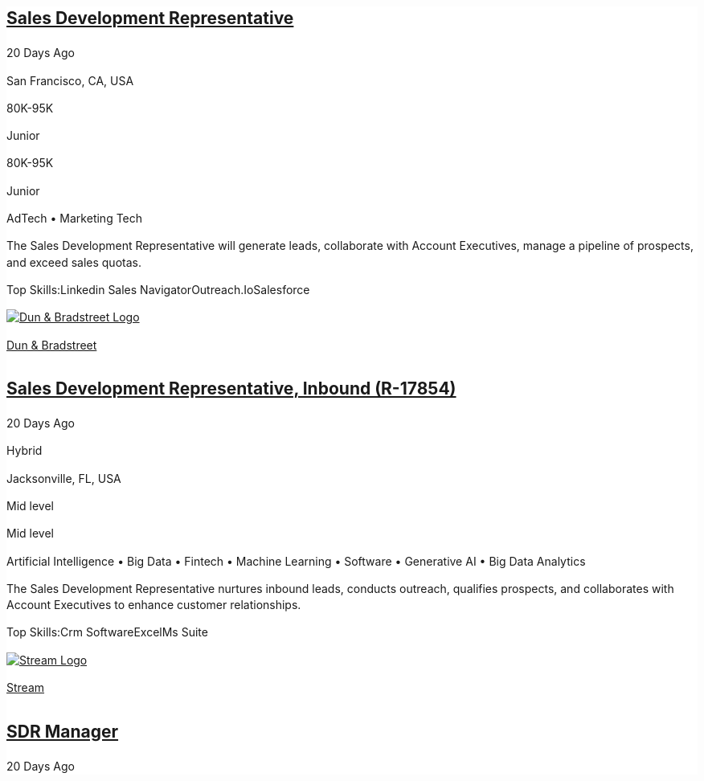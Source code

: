 ## [Sales Development Representative](https://builtin.com/job/sales-development-representative/4762457)

20 Days Ago

San Francisco, CA, USA

80K-95K

Junior

80K-95K

Junior

AdTech • Marketing Tech

The Sales Development Representative will generate leads, collaborate with Account Executives, manage a pipeline of prospects, and exceed sales quotas.

Top Skills:Linkedin Sales NavigatorOutreach.IoSalesforce

[![Dun & Bradstreet Logo](https://cdn.builtin.com/cdn-cgi/image/f=auto,fit=scale-down,w=128,h=128/https://builtin.com/sites/www.builtin.com/files/2021-07/Dun%20&%20Bradstreet.jpeg)](https://builtin.com/company/dun-bradstreet)

[Dun & Bradstreet](https://builtin.com/company/dun-bradstreet)

## [Sales Development Representative, Inbound (R-17854)](https://builtin.com/job/sales-development-representative-inbound-r-17854/4762092)

20 Days Ago

Hybrid

Jacksonville, FL, USA

Mid level

Mid level

Artificial Intelligence • Big Data • Fintech • Machine Learning • Software • Generative AI • Big Data Analytics

The Sales Development Representative nurtures inbound leads, conducts outreach, qualifies prospects, and collaborates with Account Executives to enhance customer relationships.

Top Skills:Crm SoftwareExcelMs Suite

[![Stream Logo](https://cdn.builtin.com/cdn-cgi/image/f=auto,fit=scale-down,w=128,h=128/https://builtin.com/sites/www.builtin.com/files/2021-06/Stream%20Logo.png)](https://builtin.com/company/stream)

[Stream](https://builtin.com/company/stream)

## [SDR Manager](https://builtin.com/job/sdr-manager/4760918)

20 Days Ago
